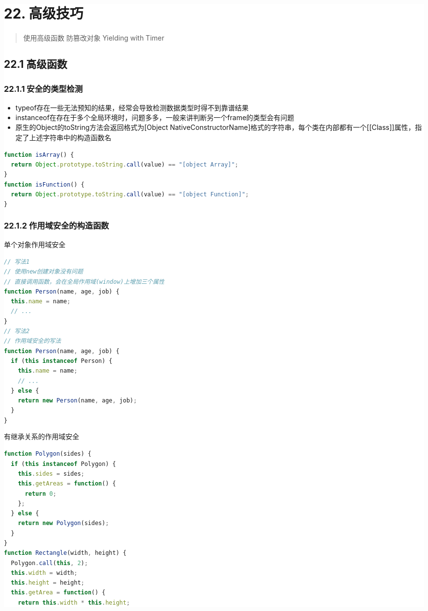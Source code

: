 
# 22. 高级技巧

> 使用高级函数
> 防篡改对象
> Yielding with Timer

## 22.1 高级函数
### 22.1.1 安全的类型检测
- typeof存在一些无法预知的结果，经常会导致检测数据类型时得不到靠谱结果
- instanceof在存在于多个全局环境时，问题多多，一般来讲判断另一个frame的类型会有问题
- 原生的Object的toString方法会返回格式为[Object NativeConstructorName]格式的字符串，每个类在内部都有一个[[Class]]属性，指定了上述字符串中的构造函数名

``` js
function isArray() {
  return Object.prototype.toString.call(value) == "[object Array]";
}
function isFunction() {
  return Object.prototype.toString.call(value) == "[object Function]";
}
```

### 22.1.2 作用域安全的构造函数
单个对象作用域安全
``` js
// 写法1
// 使用new创建对象没有问题
// 直接调用函数，会在全局作用域(window)上增加三个属性
function Person(name, age, job) {
  this.name = name;
  // ...
}
// 写法2
// 作用域安全的写法
function Person(name, age, job) {
  if (this instanceof Person) {
    this.name = name;
    // ...
  } else {
    return new Person(name, age, job);
  }
}
```

有继承关系的作用域安全
``` js
function Polygon(sides) {
  if (this instanceof Polygon) {
    this.sides = sides;
    this.getAreas = function() {
      return 0;
    };
  } else {
    return new Polygon(sides);
  }
}
function Rectangle(width, height) {
  Polygon.call(this, 2);
  this.width = width;
  this.height = height;
  this.getArea = function() {
    return this.width * this.height;
```